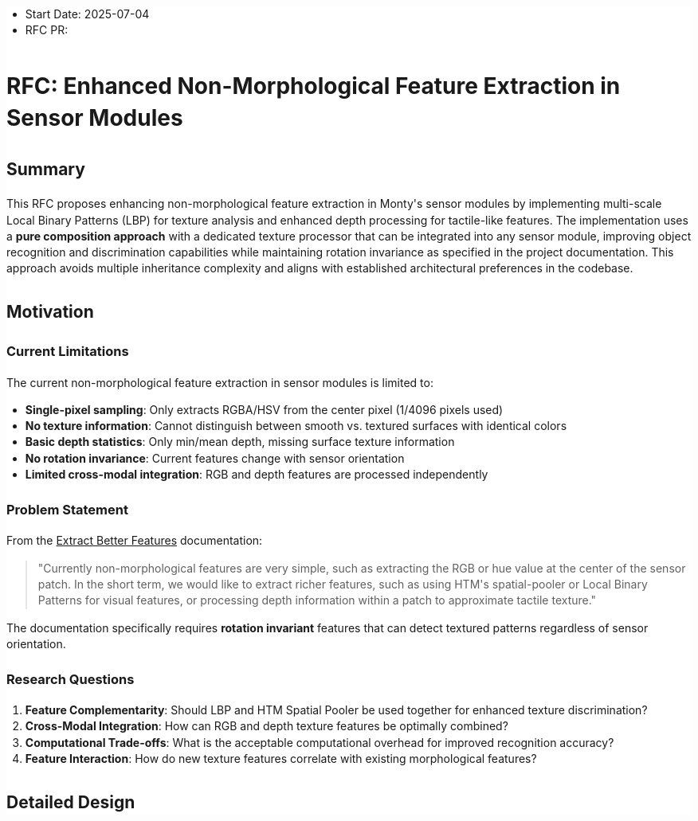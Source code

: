 - Start Date: 2025-07-04
- RFC PR:

# RFC: Enhanced Non-Morphological Feature Extraction in Sensor Modules

## Summary

This RFC proposes enhancing non-morphological feature extraction in Monty's sensor modules by implementing multi-scale Local Binary Patterns (LBP) for texture analysis and enhanced depth processing for tactile-like features. The implementation uses a **pure composition approach** with a dedicated texture processor that can be integrated into any sensor module, improving object recognition and discrimination capabilities while maintaining rotation invariance as specified in the project documentation. This approach avoids multiple inheritance complexity and aligns with established architectural preferences in the codebase.

## Motivation

### Current Limitations

The current non-morphological feature extraction in sensor modules is limited to:
- **Single-pixel sampling**: Only extracts RGBA/HSV from the center pixel (1/4096 pixels used)
- **No texture information**: Cannot distinguish between smooth vs. textured surfaces with identical colors
- **Basic depth statistics**: Only min/mean depth, missing surface texture information
- **No rotation invariance**: Current features change with sensor orientation
- **Limited cross-modal integration**: RGB and depth features are processed independently

### Problem Statement

From the [Extract Better Features](https://thousandbrainsproject.readme.io/docs/extract-better-features) documentation:
> "Currently non-morphological features are very simple, such as extracting the RGB or hue value at the center of the sensor patch. In the short term, we would like to extract richer features, such as using HTM's spatial-pooler or Local Binary Patterns for visual features, or processing depth information within a patch to approximate tactile texture."

The documentation specifically requires **rotation invariant** features that can detect textured patterns regardless of sensor orientation.

### Research Questions

1. **Feature Complementarity**: Should LBP and HTM Spatial Pooler be used together for enhanced texture discrimination?
2. **Cross-Modal Integration**: How can RGB and depth texture features be optimally combined?
3. **Computational Trade-offs**: What is the acceptable computational overhead for improved recognition accuracy?
4. **Feature Interaction**: How do new texture features correlate with existing morphological features?

## Detailed Design
